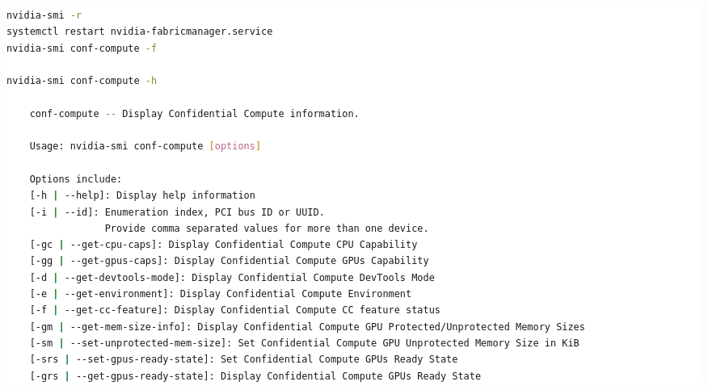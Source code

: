 ```bash
nvidia-smi -r
systemctl restart nvidia-fabricmanager.service
nvidia-smi conf-compute -f
 
nvidia-smi conf-compute -h
 
    conf-compute -- Display Confidential Compute information.
 
    Usage: nvidia-smi conf-compute [options]
 
    Options include:
    [-h | --help]: Display help information
    [-i | --id]: Enumeration index, PCI bus ID or UUID.
                 Provide comma separated values for more than one device.
    [-gc | --get-cpu-caps]: Display Confidential Compute CPU Capability
    [-gg | --get-gpus-caps]: Display Confidential Compute GPUs Capability
    [-d | --get-devtools-mode]: Display Confidential Compute DevTools Mode
    [-e | --get-environment]: Display Confidential Compute Environment
    [-f | --get-cc-feature]: Display Confidential Compute CC feature status
    [-gm | --get-mem-size-info]: Display Confidential Compute GPU Protected/Unprotected Memory Sizes
    [-sm | --set-unprotected-mem-size]: Set Confidential Compute GPU Unprotected Memory Size in KiB
    [-srs | --set-gpus-ready-state]: Set Confidential Compute GPUs Ready State
    [-grs | --get-gpus-ready-state]: Display Confidential Compute GPUs Ready State
```
